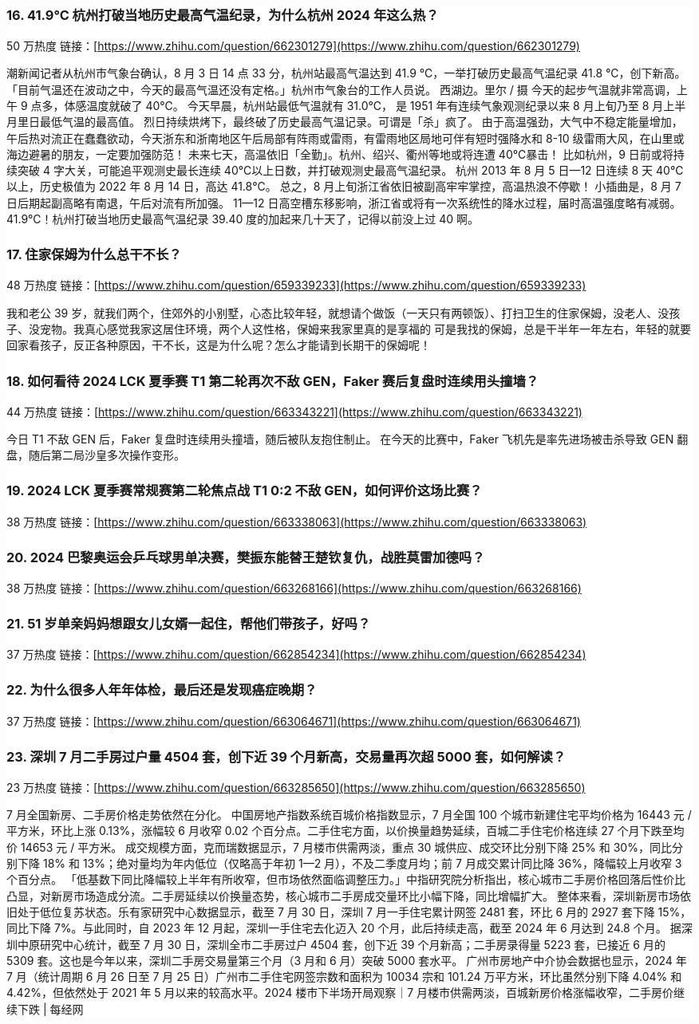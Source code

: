 ### 16. 41.9℃ 杭州打破当地历史最高气温纪录，为什么杭州 2024 年这么热？
50 万热度 链接：[https://www.zhihu.com/question/662301279](https://www.zhihu.com/question/662301279)

潮新闻记者从杭州市气象台确认，8 月 3 日 14 点 33 分，杭州站最高气温达到 41.9 ℃，一举打破历史最高气温纪录 41.8 ℃，创下新高。 「目前气温还在波动之中，今天的最高气温还没有定格。」杭州市气象台的工作人员说。 西湖边。里尔 / 摄 今天的起步气温就非常高调，上午 9 点多，体感温度就破了 40℃。 今天早晨，杭州站最低气温就有 31.0℃， 是 1951 年有连续气象观测纪录以来 8 月上旬乃至 8 月上半月里日最低气温的最高值。 烈日持续烘烤下，最终破了历史最高气温记录。可谓是「杀」疯了。 由于高温强劲，大气中不稳定能量增加，午后热对流正在蠢蠢欲动，今天浙东和浙南地区午后局部有阵雨或雷雨，有雷雨地区局地可伴有短时强降水和 8-10 级雷雨大风，在山里或海边避暑的朋友，一定要加强防范！ 未来七天，高温依旧「全勤」。杭州、绍兴、衢州等地或将连遭 40℃暴击！ 比如杭州，9 日前或将持续突破 4 字大关，可能追平观测史最长连续 40℃以上日数，并打破观测史最高气温纪录。 杭州 2013 年 8 月 5 日—12 日连续 8 天 40℃以上，历史极值为 2022 年 8 月 14 日，高达 41.8℃。 总之，8 月上旬浙江省依旧被副高牢牢掌控，高温热浪不停歇！ 小插曲是，8 月 7 日后期起副高略有南退，午后对流有所加强。 11—12 日高空槽东移影响，浙江省或将有一次系统性的降水过程，届时高温强度略有减弱。41.9℃！杭州打破当地历史最高气温纪录 39.40 度的加起来几十天了，记得以前没上过 40 啊。

### 17. 住家保姆为什么总干不长？
48 万热度 链接：[https://www.zhihu.com/question/659339233](https://www.zhihu.com/question/659339233)

我和老公 39 岁，就我们两个，住郊外的小别墅，心态比较年轻，就想请个做饭（一天只有两顿饭）、打扫卫生的住家保姆，没老人、没孩子、没宠物。我真心感觉我家这居住环境，两个人这性格，保姆来我家里真的是享福的 可是我找的保姆，总是干半年一年左右，年轻的就要回家看孩子，反正各种原因，干不长，这是为什么呢？怎么才能请到长期干的保姆呢！

### 18. 如何看待 2024 LCK 夏季赛 T1 第二轮再次不敌 GEN，Faker 赛后复盘时连续用头撞墙？
44 万热度 链接：[https://www.zhihu.com/question/663343221](https://www.zhihu.com/question/663343221)

今日 T1 不敌 GEN 后，Faker 复盘时连续用头撞墙，随后被队友抱住制止。 在今天的比赛中，Faker 飞机先是率先进场被击杀导致 GEN 翻盘，随后第二局沙皇多次操作变形。

### 19. 2024 LCK 夏季赛常规赛第二轮焦点战 T1 0:2 不敌 GEN，如何评价这场比赛？
38 万热度 链接：[https://www.zhihu.com/question/663338063](https://www.zhihu.com/question/663338063)



### 20. 2024 巴黎奥运会乒乓球男单决赛，樊振东能替王楚钦复仇，战胜莫雷加德吗？
38 万热度 链接：[https://www.zhihu.com/question/663268166](https://www.zhihu.com/question/663268166)



### 21. 51 岁单亲妈妈想跟女儿女婿一起住，帮他们带孩子，好吗？
37 万热度 链接：[https://www.zhihu.com/question/662854234](https://www.zhihu.com/question/662854234)



### 22. 为什么很多人年年体检，最后还是发现癌症晚期？
37 万热度 链接：[https://www.zhihu.com/question/663064671](https://www.zhihu.com/question/663064671)



### 23. 深圳 7 月二手房过户量 4504 套，创下近 39 个月新高，交易量再次超 5000 套，如何解读？
23 万热度 链接：[https://www.zhihu.com/question/663285650](https://www.zhihu.com/question/663285650)

7 月全国新房、二手房价格走势依然在分化。 中国房地产指数系统百城价格指数显示，7 月全国 100 个城市新建住宅平均价格为 16443 元 / 平方米，环比上涨 0.13%，涨幅较 6 月收窄 0.02 个百分点。二手住宅方面，以价换量趋势延续，百城二手住宅价格连续 27 个月下跌至均价 14653 元 / 平方米。 成交规模方面，克而瑞数据显示，7 月楼市供需两淡，重点 30 城供应、成交环比分别下降 25% 和 30%，同比分别下降 18% 和 13%；绝对量均为年内低位（仅略高于年初 1—2 月），不及二季度月均；前 7 月成交累计同比降 36%，降幅较上月收窄 3 个百分点。 「低基数下同比降幅较上半年有所收窄，但市场依然面临调整压力。」中指研究院分析指出，核心城市二手房价格回落后性价比凸显，对新房市场造成分流。二手房延续以价换量态势，核心城市二手房成交量环比小幅下降，同比增幅扩大。 整体来看，深圳新房市场依旧处于低位复苏状态。乐有家研究中心数据显示，截至 7 月 30 日，深圳 7 月一手住宅累计网签 2481 套，环比 6 月的 2927 套下降 15%，同比下降 7%。与此同时，自 2023 年 12 月起，深圳一手住宅去化迈入 20 个月，此后持续走高，截至 2024 年 6 月达到 24.8 个月。 据深圳中原研究中心统计，截至 7 月 30 日，深圳全市二手房过户 4504 套，创下近 39 个月新高；二手房录得量 5223 套，已接近 6 月的 5309 套。这也是今年以来，深圳二手房交易量第三个月（3 月和 6 月）突破 5000 套水平。 广州市房地产中介协会数据也显示，2024 年 7 月（统计周期 6 月 26 日至 7 月 25 日）广州市二手住宅网签宗数和面积为 10034 宗和 101.24 万平方米，环比虽然分别下降 4.04% 和 4.42%，但依然处于 2021 年 5 月以来的较高水平。2024 楼市下半场开局观察｜7 月楼市供需两淡，百城新房价格涨幅收窄，二手房价继续下跌 | 每经网
